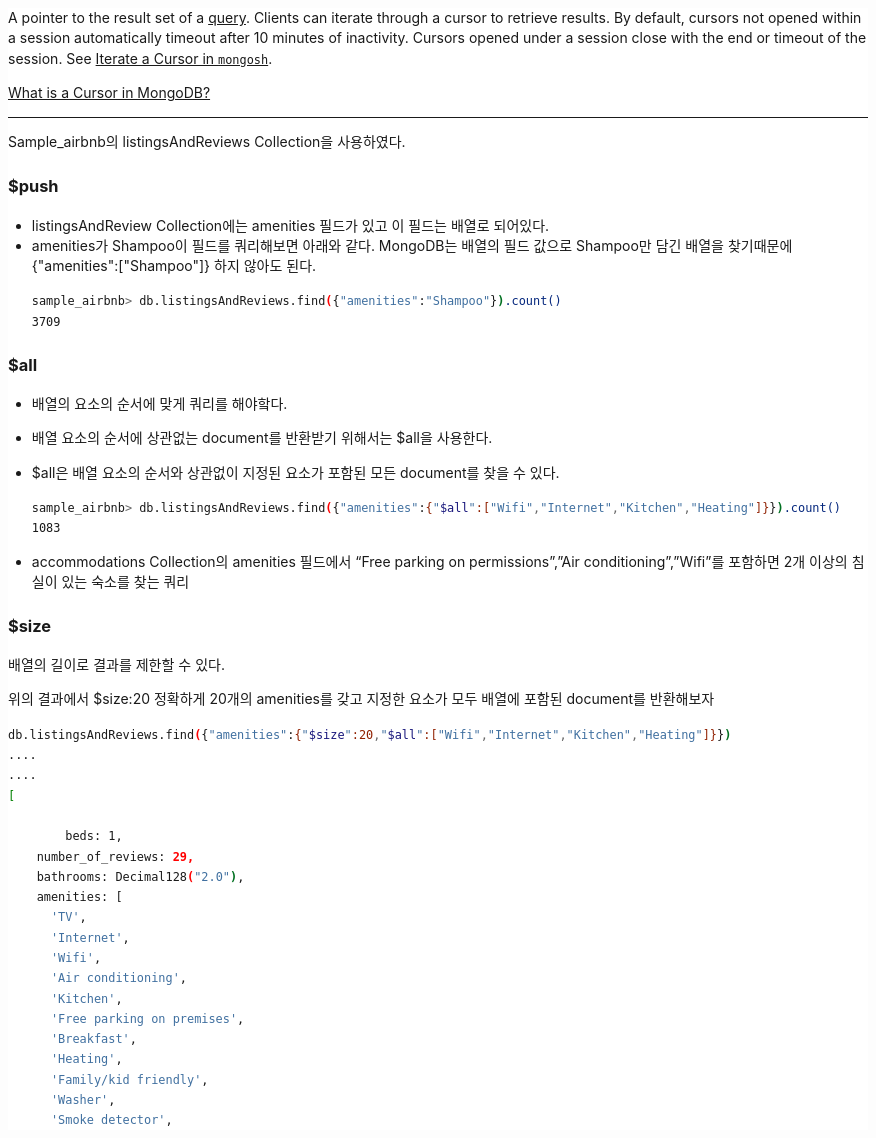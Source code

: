 A pointer to the result set of a [query](https://docs.mongodb.com/manual/reference/glossary/#std-term-query). Clients can iterate through a cursor to retrieve results. By default, cursors not opened within a session automatically timeout after 10 minutes of inactivity. Cursors opened under a session close with the end or timeout of the session. See [Iterate a Cursor in `mongosh`](https://docs.mongodb.com/manual/tutorial/iterate-a-cursor/#std-label-read-operations-cursors).

[What is a Cursor in MongoDB?](https://stackoverflow.com/questions/36766956/what-is-a-cursor-in-mongodb)

---

Sample_airbnb의 listingsAndReviews Collection을 사용하였다.

### $push

- listingsAndReview Collection에는 amenities 필드가 있고 이 필드는 배열로 되어있다.
- amenities가 Shampoo이 필드를 쿼리해보면 아래와 같다.
  MongoDB는 배열의 필드 값으로 Shampoo만 담긴 배열을 찾기때문에 {"amenities":["Shampoo"]} 하지 않아도 된다.
  ```bash
  sample_airbnb> db.listingsAndReviews.find({"amenities":"Shampoo"}).count()
  3709
  ```

### $all

- 배열의 요소의 순서에 맞게 쿼리를 해야핰다.
- 배열 요소의 순서에 상관없는 document를 반환받기 위해서는 $all을 사용한다.
- $all은 배열 요소의 순서와 상관없이 지정된 요소가 포함된 모든 document를 찾을 수 있다.
  ```bash
  sample_airbnb> db.listingsAndReviews.find({"amenities":{"$all":["Wifi","Internet","Kitchen","Heating"]}}).count()
  1083
  ```
- accommodations Collection의 amenities 필드에서 “Free parking on permissions”,”Air conditioning”,”Wifi”를 포함하면 2개 이상의 침실이 있는 숙소를 찾는 쿼리

  ```bash

  ```

### $size

배열의 길이로 결과를 제한할 수 있다.

위의 결과에서 $size:20 정확하게 20개의 amenities를 갖고 지정한 요소가 모두 배열에 포함된 document를 반환해보자

```bash
db.listingsAndReviews.find({"amenities":{"$size":20,"$all":["Wifi","Internet","Kitchen","Heating"]}})
....
....
[

		beds: 1,
    number_of_reviews: 29,
    bathrooms: Decimal128("2.0"),
    amenities: [
      'TV',
      'Internet',
      'Wifi',
      'Air conditioning',
      'Kitchen',
      'Free parking on premises',
      'Breakfast',
      'Heating',
      'Family/kid friendly',
      'Washer',
      'Smoke detector',
```